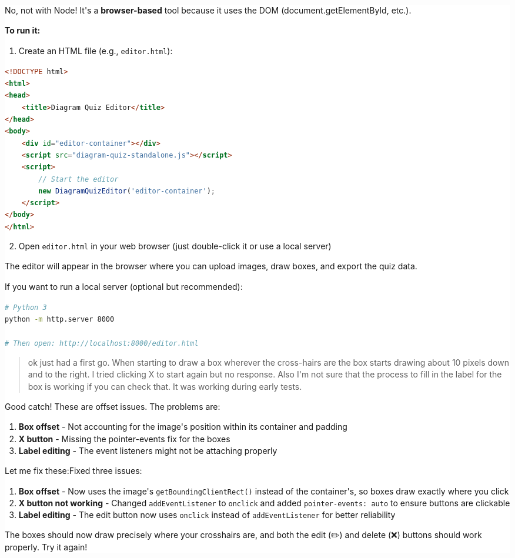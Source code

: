 No, not with Node! It's a **browser-based** tool because it uses the DOM (document.getElementById, etc.).

**To run it:**

1. Create an HTML file (e.g., `editor.html`):

```html
<!DOCTYPE html>
<html>
<head>
    <title>Diagram Quiz Editor</title>
</head>
<body>
    <div id="editor-container"></div>
    <script src="diagram-quiz-standalone.js"></script>
    <script>
        // Start the editor
        new DiagramQuizEditor('editor-container');
    </script>
</body>
</html>
```

2. Open `editor.html` in your web browser (just double-click it or use a local server)

The editor will appear in the browser where you can upload images, draw boxes, and export the quiz data.

If you want to run a local server (optional but recommended):

```bash
# Python 3
python -m http.server 8000

# Then open: http://localhost:8000/editor.html
```

> ok just had a first go. When starting to draw a box wherever the cross-hairs are the box starts drawing about 10 pixels down and to the right. I tried clicking X to start again but no response. Also I'm not sure that the process to fill in the label for the box is working if you can check that. It was working during early tests.



Good catch! These are offset issues. The problems are:

1. **Box offset** - Not accounting for the image's position within its container and padding
2. **X button** - Missing the pointer-events fix for the boxes
3. **Label editing** - The event listeners might not be attaching properly

Let me fix these:Fixed three issues:

1. **Box offset** - Now uses the image's `getBoundingClientRect()` instead of the container's, so boxes draw exactly where you click
2. **X button not working** - Changed `addEventListener` to `onclick` and added `pointer-events: auto` to ensure buttons are clickable
3. **Label editing** - The edit button now uses `onclick` instead of `addEventListener` for better reliability

The boxes should now draw precisely where your crosshairs are, and both the edit (✏️) and delete (❌) buttons should work properly. Try it again!